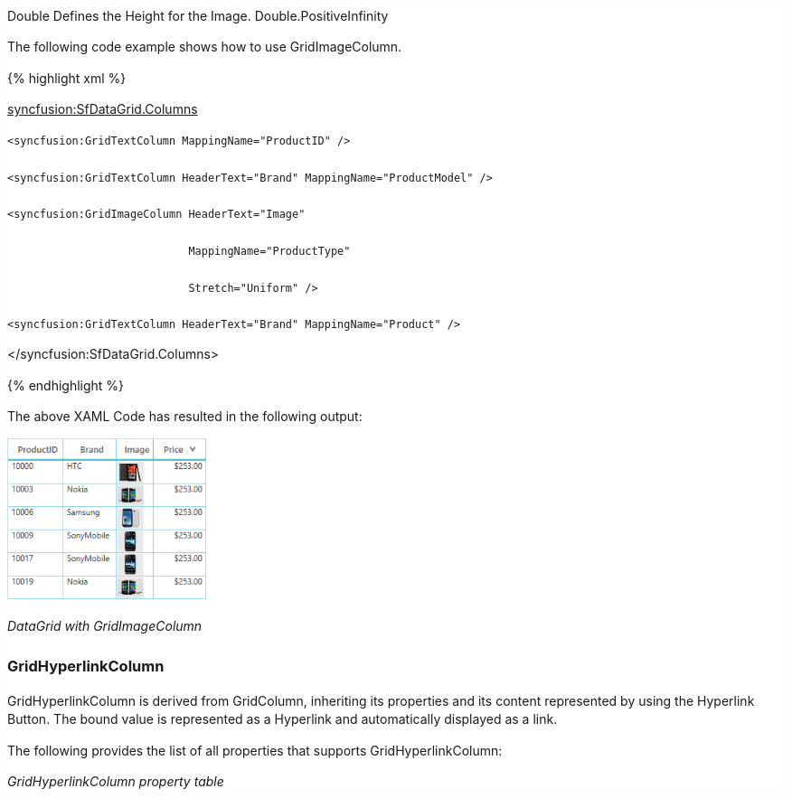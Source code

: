 Double</td><td>
Defines the Height for the Image.</td><td>
Double.PositiveInfinity</td></tr>
</table>


The following code example shows how to use GridImageColumn.


{% highlight xml %}




<syncfusion:SfDataGrid.Columns>

    <syncfusion:GridTextColumn MappingName="ProductID" />

    <syncfusion:GridTextColumn HeaderText="Brand" MappingName="ProductModel" />

    <syncfusion:GridImageColumn HeaderText="Image"

                                MappingName="ProductType"

                                Stretch="Uniform" />

    <syncfusion:GridTextColumn HeaderText="Brand" MappingName="Product" />

</syncfusion:SfDataGrid.Columns>

{% endhighlight %}



The above XAML Code has resulted in the following output:



![](Features_images/Features_img54.png)



_DataGrid with GridImageColumn_

### GridHyperlinkColumn

GridHyperlinkColumn is derived from GridColumn, inheriting its properties and its content represented by using the Hyperlink Button. The bound value is represented as a Hyperlink and automatically displayed as a link.

 The following provides the list of all properties that supports GridHyperlinkColumn:

 _GridHyperlinkColumn property table_
